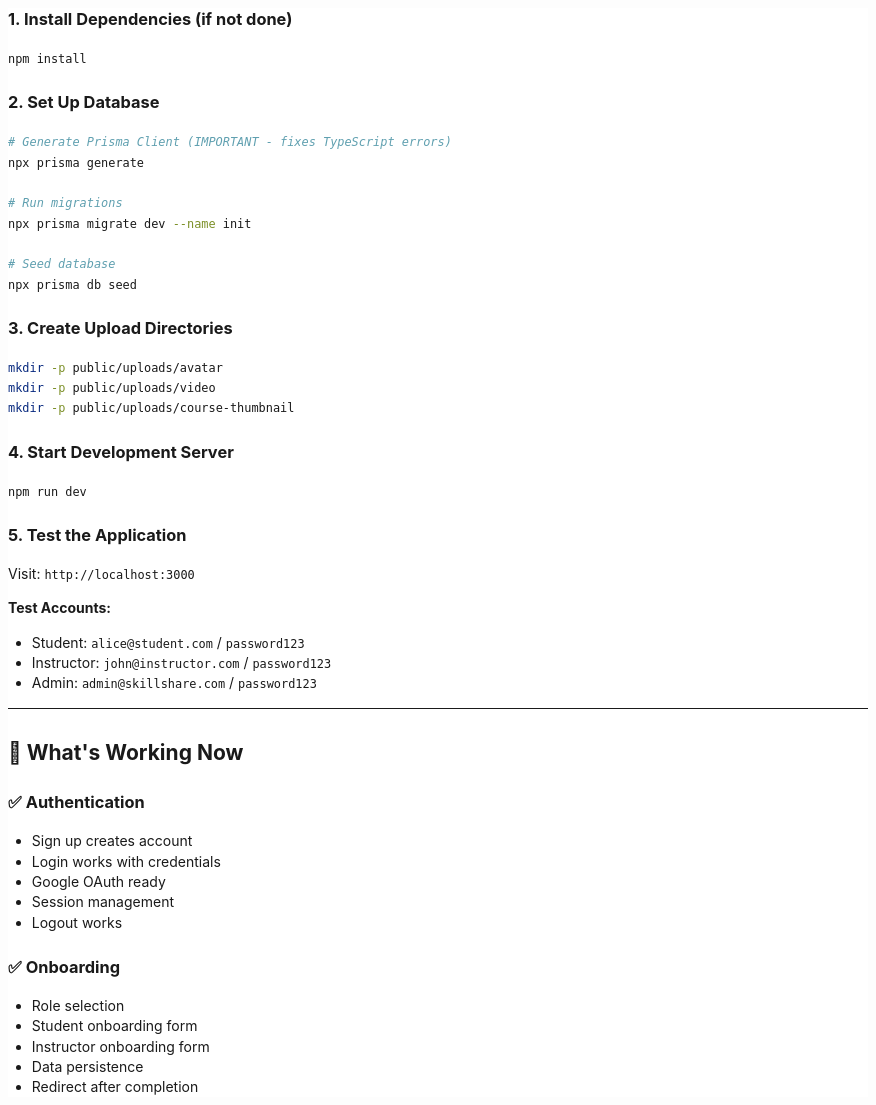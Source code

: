 ### 1. Install Dependencies (if not done)
```bash
npm install
```

### 2. Set Up Database
```bash
# Generate Prisma Client (IMPORTANT - fixes TypeScript errors)
npx prisma generate

# Run migrations
npx prisma migrate dev --name init

# Seed database
npx prisma db seed
```

### 3. Create Upload Directories
```bash
mkdir -p public/uploads/avatar
mkdir -p public/uploads/video
mkdir -p public/uploads/course-thumbnail
```

### 4. Start Development Server
```bash
npm run dev
```

### 5. Test the Application
Visit: `http://localhost:3000`

**Test Accounts:**
- Student: `alice@student.com` / `password123`
- Instructor: `john@instructor.com` / `password123`
- Admin: `admin@skillshare.com` / `password123`

---

## 📝 What's Working Now

### ✅ Authentication
- Sign up creates account
- Login works with credentials
- Google OAuth ready
- Session management
- Logout works

### ✅ Onboarding
- Role selection
- Student onboarding form
- Instructor onboarding form
- Data persistence
- Redirect after completion
